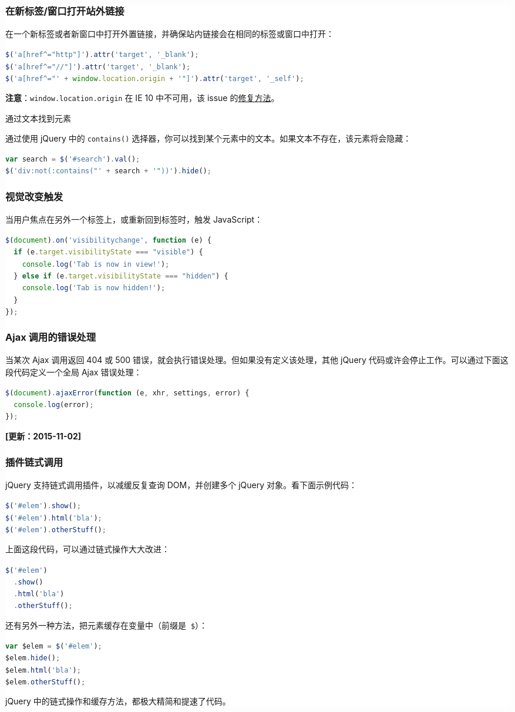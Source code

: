 ### 在新标签/窗口打开站外链接

在一个新标签或者新窗口中打开外置链接，并确保站内链接会在相同的标签或窗口中打开：
```JavaScript
$('a[href^="http"]').attr('target', '_blank');
$('a[href^="//"]').attr('target', '_blank');
$('a[href^="' + window.location.origin + '"]').attr('target', '_self');
```

**注意**：`window.location.origin` 在 IE 10 中不可用，该 issue 的[修复方法](http://tosbourn.com/a-fix-for-window-location-origin-in-internet-explorer/)。

通过文本找到元素

通过使用 jQuery 中的 `contains()` 选择器，你可以找到某个元素中的文本。如果文本不存在，该元素将会隐藏：
```JavaScript
var search = $('#search').val();
$('div:not(:contains("' + search + '"))').hide();
```

### 视觉改变触发

当用户焦点在另外一个标签上，或重新回到标签时，触发 JavaScript：
```JavaScript
$(document).on('visibilitychange', function (e) {
  if (e.target.visibilityState === "visible") {
    console.log('Tab is now in view!');
  } else if (e.target.visibilityState === "hidden") {
    console.log('Tab is now hidden!');
  }
});
```

### Ajax 调用的错误处理

当某次 Ajax 调用返回 404 或 500 错误，就会执行错误处理。但如果没有定义该处理，其他 jQuery 代码或许会停止工作。可以通过下面这段代码定义一个全局 Ajax 错误处理：
```JavaScript
$(document).ajaxError(function (e, xhr, settings, error) {
  console.log(error);
});
```

**[更新：2015-11-02]**

### 插件链式调用

jQuery 支持链式调用插件，以减缓反复查询 DOM，并创建多个 jQuery 对象。看下面示例代码：
```JavaScript
$('#elem').show();
$('#elem').html('bla');
$('#elem').otherStuff();
```

上面这段代码，可以通过链式操作大大改进：
```JavaScript
$('#elem')
  .show()
  .html('bla')
  .otherStuff();
```
还有另外一种方法，把元素缓存在变量中（前缀是  `$`）：
```JavaScript
var $elem = $('#elem');
$elem.hide();
$elem.html('bla');
$elem.otherStuff();
```

jQuery 中的链式操作和缓存方法，都极大精简和提速了代码。
